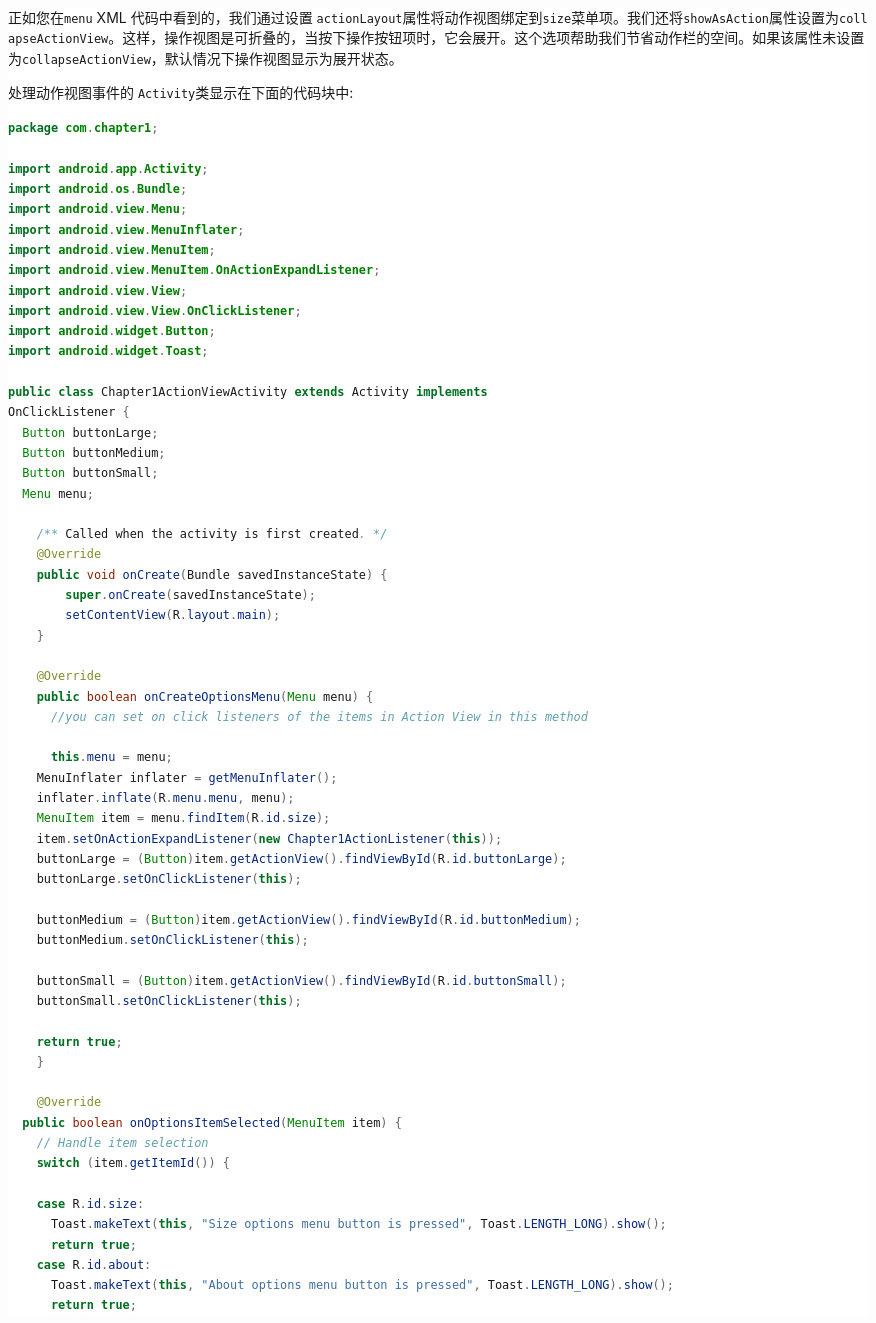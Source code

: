 正如您在`menu` XML 代码中看到的，我们通过设置 `actionLayout`属性将动作视图绑定到`size`菜单项。我们还将`showAsAction`属性设置为`collapseActionView`。这样，操作视图是可折叠的，当按下操作按钮项时，它会展开。这个选项帮助我们节省动作栏的空间。如果该属性未设置为`collapseActionView`，默认情况下操作视图显示为展开状态。

处理动作视图事件的 `Activity`类显示在下面的代码块中:

```java
package com.chapter1;

import android.app.Activity;
import android.os.Bundle;
import android.view.Menu;
import android.view.MenuInflater;
import android.view.MenuItem;
import android.view.MenuItem.OnActionExpandListener;
import android.view.View;
import android.view.View.OnClickListener;
import android.widget.Button;
import android.widget.Toast;

public class Chapter1ActionViewActivity extends Activity implements 
OnClickListener {
  Button buttonLarge;
  Button buttonMedium;
  Button buttonSmall;
  Menu menu;

    /** Called when the activity is first created. */
    @Override
    public void onCreate(Bundle savedInstanceState) {
        super.onCreate(savedInstanceState);
        setContentView(R.layout.main);
    }

    @Override
    public boolean onCreateOptionsMenu(Menu menu) {
      //you can set on click listeners of the items in Action View in this method

      this.menu = menu;
    MenuInflater inflater = getMenuInflater();
    inflater.inflate(R.menu.menu, menu);
    MenuItem item = menu.findItem(R.id.size);
    item.setOnActionExpandListener(new Chapter1ActionListener(this));
    buttonLarge = (Button)item.getActionView().findViewById(R.id.buttonLarge);
    buttonLarge.setOnClickListener(this);

    buttonMedium = (Button)item.getActionView().findViewById(R.id.buttonMedium);
    buttonMedium.setOnClickListener(this);

    buttonSmall = (Button)item.getActionView().findViewById(R.id.buttonSmall);
    buttonSmall.setOnClickListener(this);

    return true;
    }

    @Override
  public boolean onOptionsItemSelected(MenuItem item) {
    // Handle item selection
    switch (item.getItemId()) {

    case R.id.size:
      Toast.makeText(this, "Size options menu button is pressed", Toast.LENGTH_LONG).show();
      return true;
    case R.id.about:
      Toast.makeText(this, "About options menu button is pressed", Toast.LENGTH_LONG).show();
      return true;
```